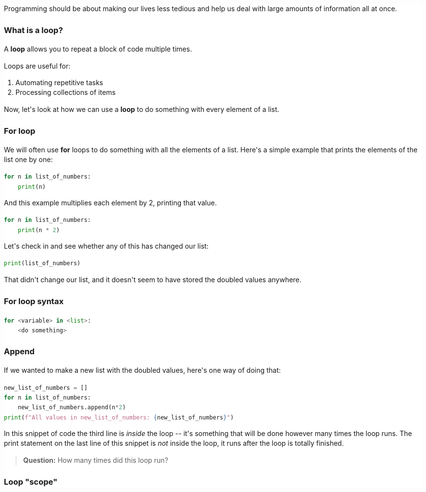 Programming should be about making our lives less tedious and help us deal with large amounts of information all at once. 
### What is a loop?
A **loop** allows you to repeat a block of code multiple times. 

Loops are useful for:
1. Automating repetitive tasks
2. Processing collections of items

Now, let's look at how we can use a **loop** to do something with every element of a list.
### For loop
We will often use **for** loops to do something with all the elements of a list. Here's a simple example that prints the elements of the list one by one:

```python
for n in list_of_numbers:
    print(n)
```

And this example multiplies each element by 2, printing that value.

```python
for n in list_of_numbers:
    print(n * 2)
```

Let's check in and see whether any of this has changed our list:

```python
print(list_of_numbers)
```

That didn't change our list, and it doesn't seem to have stored the doubled values anywhere.

### For loop syntax
```python
for <variable> in <list>:
	<do something>
```

### Append

If we wanted to make a new list with the doubled values, here's one way of doing that:

```python
new_list_of_numbers = []
for n in list_of_numbers:
    new_list_of_numbers.append(n*2)
print(f"All values in new_list_of_numbers: {new_list_of_numbers}")
```

In this snippet of code the third line is *inside* the loop -- it's something that will be done however many times the loop runs. The print statement on the last line of this snippet is *not* inside the loop, it runs after the loop is totally finished.

> **Question:** How many times did this loop run?
### Loop "scope"
